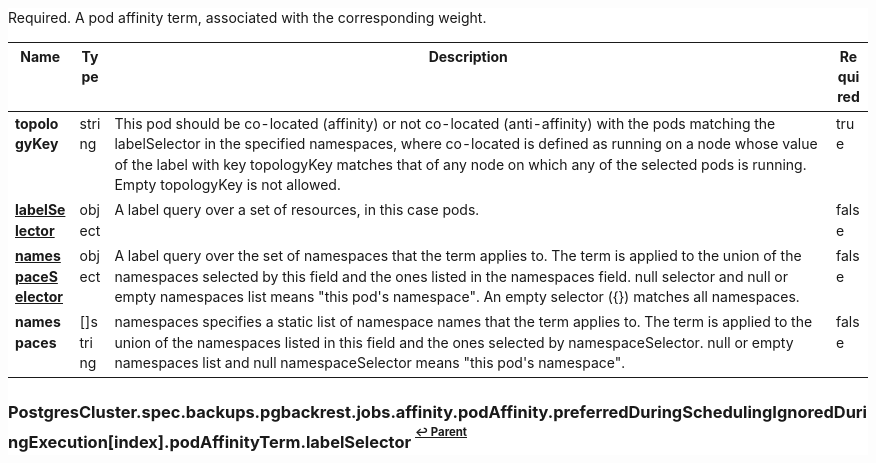 

Required. A pod affinity term, associated with the corresponding weight.

<table>
    <thead>
        <tr>
            <th>Name</th>
            <th>Type</th>
            <th>Description</th>
            <th>Required</th>
        </tr>
    </thead>
    <tbody><tr>
        <td><b>topologyKey</b></td>
        <td>string</td>
        <td>This pod should be co-located (affinity) or not co-located (anti-affinity) with the pods matching the labelSelector in the specified namespaces, where co-located is defined as running on a node whose value of the label with key topologyKey matches that of any node on which any of the selected pods is running. Empty topologyKey is not allowed.</td>
        <td>true</td>
      </tr><tr>
        <td><b><a href="#postgresclusterspecbackupspgbackrestjobsaffinitypodaffinitypreferredduringschedulingignoredduringexecutionindexpodaffinitytermlabelselector">labelSelector</a></b></td>
        <td>object</td>
        <td>A label query over a set of resources, in this case pods.</td>
        <td>false</td>
      </tr><tr>
        <td><b><a href="#postgresclusterspecbackupspgbackrestjobsaffinitypodaffinitypreferredduringschedulingignoredduringexecutionindexpodaffinitytermnamespaceselector">namespaceSelector</a></b></td>
        <td>object</td>
        <td>A label query over the set of namespaces that the term applies to. The term is applied to the union of the namespaces selected by this field and the ones listed in the namespaces field. null selector and null or empty namespaces list means "this pod's namespace". An empty selector ({}) matches all namespaces.</td>
        <td>false</td>
      </tr><tr>
        <td><b>namespaces</b></td>
        <td>[]string</td>
        <td>namespaces specifies a static list of namespace names that the term applies to. The term is applied to the union of the namespaces listed in this field and the ones selected by namespaceSelector. null or empty namespaces list and null namespaceSelector means "this pod's namespace".</td>
        <td>false</td>
      </tr></tbody>
</table>


<h3 id="postgresclusterspecbackupspgbackrestjobsaffinitypodaffinitypreferredduringschedulingignoredduringexecutionindexpodaffinitytermlabelselector">
  PostgresCluster.spec.backups.pgbackrest.jobs.affinity.podAffinity.preferredDuringSchedulingIgnoredDuringExecution[index].podAffinityTerm.labelSelector
  <sup><sup><a href="#postgresclusterspecbackupspgbackrestjobsaffinitypodaffinitypreferredduringschedulingignoredduringexecutionindexpodaffinityterm">↩ Parent</a></sup></sup>
</h3>

